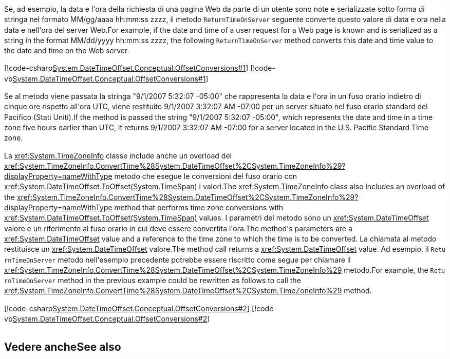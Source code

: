 <span data-ttu-id="910de-165">Se, ad esempio, la data e l'ora della richiesta di una pagina Web da parte di un utente sono note e serializzate sotto forma di stringa nel formato MM/gg/aaaa hh:mm:ss zzzz, il metodo `ReturnTimeOnServer` seguente converte questo valore di data e ora nella data e nell'ora del server Web.</span><span class="sxs-lookup"><span data-stu-id="910de-165">For example, if the date and time of a user request for a Web page is known and is serialized as a string in the format MM/dd/yyyy hh:mm:ss zzzz, the following `ReturnTimeOnServer` method converts this date and time value to the date and time on the Web server.</span></span>

[!code-csharp[System.DateTimeOffset.Conceptual.OffsetConversions#1](../../../samples/snippets/csharp/VS_Snippets_CLR_System/system.DateTimeOffset.Conceptual.OffsetConversions/cs/TimeConversions.cs#1)]
[!code-vb[System.DateTimeOffset.Conceptual.OffsetConversions#1](../../../samples/snippets/visualbasic/VS_Snippets_CLR_System/system.DateTimeOffset.Conceptual.OffsetConversions/vb/TimeConversions.vb#1)]

<span data-ttu-id="910de-166">Se al metodo viene passata la stringa "9/1/2007 5:32:07 -05:00" che rappresenta la data e l'ora in un fuso orario indietro di cinque ore rispetto all'ora UTC, viene restituito 9/1/2007 3:32:07 AM -07:00 per un server situato nel fuso orario standard del Pacifico (Stati Uniti).</span><span class="sxs-lookup"><span data-stu-id="910de-166">If the method is passed the string "9/1/2007 5:32:07 -05:00", which represents the date and time in a time zone five hours earlier than UTC, it returns 9/1/2007 3:32:07 AM -07:00 for a server located in the U.S. Pacific Standard Time zone.</span></span>

<span data-ttu-id="910de-167">La <xref:System.TimeZoneInfo> classe include anche un overload del <xref:System.TimeZoneInfo.ConvertTime%28System.DateTimeOffset%2CSystem.TimeZoneInfo%29?displayProperty=nameWithType> metodo che esegue le conversioni del fuso orario con <xref:System.DateTimeOffset.ToOffset(System.TimeSpan)> i valori.</span><span class="sxs-lookup"><span data-stu-id="910de-167">The <xref:System.TimeZoneInfo> class also includes an overload of the <xref:System.TimeZoneInfo.ConvertTime%28System.DateTimeOffset%2CSystem.TimeZoneInfo%29?displayProperty=nameWithType> method that performs time zone conversions with <xref:System.DateTimeOffset.ToOffset(System.TimeSpan)> values.</span></span> <span data-ttu-id="910de-168">I parametri del metodo sono un <xref:System.DateTimeOffset> valore e un riferimento al fuso orario in cui deve essere convertita l'ora.</span><span class="sxs-lookup"><span data-stu-id="910de-168">The method's parameters are a <xref:System.DateTimeOffset> value and a reference to the time zone to which the time is to be converted.</span></span> <span data-ttu-id="910de-169">La chiamata al metodo restituisce un <xref:System.DateTimeOffset> valore.</span><span class="sxs-lookup"><span data-stu-id="910de-169">The method call returns a <xref:System.DateTimeOffset> value.</span></span> <span data-ttu-id="910de-170">Ad esempio, il `ReturnTimeOnServer` metodo nell'esempio precedente potrebbe essere riscritto come segue per chiamare il <xref:System.TimeZoneInfo.ConvertTime%28System.DateTimeOffset%2CSystem.TimeZoneInfo%29> metodo.</span><span class="sxs-lookup"><span data-stu-id="910de-170">For example, the `ReturnTimeOnServer` method in the previous example could be rewritten as follows to call the <xref:System.TimeZoneInfo.ConvertTime%28System.DateTimeOffset%2CSystem.TimeZoneInfo%29> method.</span></span>

[!code-csharp[System.DateTimeOffset.Conceptual.OffsetConversions#2](../../../samples/snippets/csharp/VS_Snippets_CLR_System/system.DateTimeOffset.Conceptual.OffsetConversions/cs/timeconversions2.cs#2)]
[!code-vb[System.DateTimeOffset.Conceptual.OffsetConversions#2](../../../samples/snippets/visualbasic/VS_Snippets_CLR_System/system.DateTimeOffset.Conceptual.OffsetConversions/vb/TimeConversions2.vb#2)]

## <a name="see-also"></a><span data-ttu-id="910de-171">Vedere anche</span><span class="sxs-lookup"><span data-stu-id="910de-171">See also</span></span>
